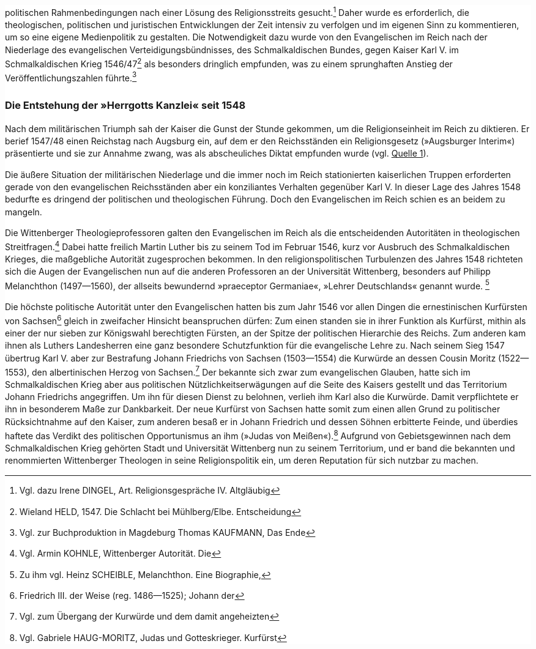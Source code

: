 politischen Rahmenbedingungen nach einer Lösung des Religionsstreits
gesucht.[^121] Daher wurde es erforderlich, die theologischen,
politischen und juristischen Entwicklungen der Zeit intensiv zu
verfolgen und im eigenen Sinn zu kommentieren, um so eine eigene
Medienpolitik zu gestalten. Die Notwendigkeit dazu wurde von den
Evangelischen im Reich nach der Niederlage des evangelischen
Verteidigungsbündnisses, des Schmalkaldischen Bundes, gegen Kaiser Karl
V. im Schmalkaldischen Krieg 1546/47[^122] als besonders dringlich
empfunden, was zu einem sprunghaften Anstieg der Veröffentlichungszahlen
führte.[^123]

### Die Entstehung der »Herrgotts Kanzlei« seit 1548

Nach dem militärischen Triumph sah der Kaiser die Gunst der Stunde
gekommen, um die Religionseinheit im Reich zu diktieren. Er berief
1547/48 einen Reichstag nach Augsburg ein, auf dem er den Reichsständen
ein Religionsgesetz (»Augsburger Interim«) präsentierte und sie zur
Annahme zwang, was als abscheuliches Diktat empfunden wurde (vgl.
[Quelle 1](#quelle1)).

Die äußere Situation der militärischen Niederlage und die immer noch im
Reich stationierten kaiserlichen Truppen erforderten gerade von den
evangelischen Reichsständen aber ein konziliantes Verhalten gegenüber
Karl V. In dieser Lage des Jahres 1548 bedurfte es dringend der
politischen und theologischen Führung. Doch den Evangelischen im Reich
schien es an beidem zu mangeln.

Die Wittenberger Theologieprofessoren galten den Evangelischen im Reich
als die entscheidenden Autoritäten in theologischen Streitfragen.[^124]
Dabei hatte freilich Martin Luther bis zu seinem Tod im Februar 1546,
kurz vor Ausbruch des Schmalkaldischen Krieges, die maßgebliche
Autorität zugesprochen bekommen. In den religionspolitischen Turbulenzen
des Jahres 1548 richteten sich die Augen der Evangelischen nun auf die
anderen Professoren an der Universität Wittenberg, besonders auf Philipp
Melanchthon (1497—1560), der allseits bewundernd »praeceptor
Germaniae«, »Lehrer Deutschlands« genannt wurde. [^125]

Die höchste politische Autorität unter den Evangelischen hatten bis zum
Jahr 1546 vor allen Dingen die ernestinischen Kurfürsten von
Sachsen[^126] gleich in zweifacher Hinsicht beanspruchen dürfen: Zum
einen standen sie in ihrer Funktion als Kurfürst, mithin als einer der
nur sieben zur Königswahl berechtigten Fürsten, an der Spitze der
politischen Hierarchie des Reichs. Zum anderen kam ihnen als Luthers
Landesherren eine ganz besondere Schutzfunktion für die evangelische
Lehre zu. Nach seinem Sieg 1547 übertrug Karl V. aber zur Bestrafung
Johann Friedrichs von Sachsen (1503—1554) die Kurwürde an dessen Cousin
Moritz (1522—1553), den albertinischen Herzog von Sachsen.[^127] Der
bekannte sich zwar zum evangelischen Glauben, hatte sich im
Schmalkaldischen Krieg aber aus politischen Nützlichkeitserwägungen auf
die Seite des Kaisers gestellt und das Territorium Johann Friedrichs
angegriffen. Um ihn für diesen Dienst zu belohnen, verlieh ihm Karl also
die Kurwürde. Damit verpflichtete er ihn in besonderem Maße zur
Dankbarkeit. Der neue Kurfürst von Sachsen hatte somit zum einen allen
Grund zu politischer Rücksichtnahme auf den Kaiser, zum anderen besaß er
in Johann Friedrich und dessen Söhnen erbitterte Feinde, und überdies
haftete das Verdikt des politischen Opportunismus an ihm (»Judas von
Meißen«).[^128] Aufgrund von Gebietsgewinnen nach dem Schmalkaldischen
Krieg gehörten Stadt und Universität Wittenberg nun zu seinem
Territorium, und er band die bekannten und renommierten Wittenberger
Theologen in seine Religionspolitik ein, um deren Reputation für sich
nutzbar zu machen.


[^1]: Mit der Kaiserkrönung Karls des Großen im Jahr 800 durch den Papst
[^2]: Gemeint sind damit all diejenigen, die nach 1517 gemäß der Lehren
[^3]: Zustand von Lehre und Kultus vor der Reformation in der
[^4]: Bei ihm handelte es sich um einen überzeugten Anhänger des
[^5]: Dabei handelt es sich um eine spezielle Form der Acht, die in
[^6]: Gemeint ist damit ein Religionsgesetz, das Kaiser Karl V. auf dem
[^7]: Unter den Reichsständen sind diejenigen Glieder des Reichs zu
[^8]: Analog zu den Reichsständen bezeichnet man die Landstände als
[^10]: Flacius stammte aus Albona (heutiges Kroatien). Ab 1541 studierte
[^11]: Gallus war seit 1543 Diakon in der Reichsstadt Regensburg und
[^12]: Das Messgewand.
[^13]: Der Text der Konkordienformel (Formula Concordiae), die auf
[^14]: Betrug.
[^15]: Fängt.
[^16]: Waisen.
[^17]: Deinem.
[^18]: Haben.
[^19]: Kaiser Karl V., seit 1516 bereits König von Spanien, Sohn
[^20]: Sieht.
[^21]: Erst in der Renaissance beginnt man mit einer gewissen
[^22]: Ich werde mir von keinem Mann ein Getränk ausgeben lassen, d. h.
[^23]: Kein Herz im Leibe haben = feige sind.
[^24]: Abweisend, missgelaunt erscheinen.
[^25]: Wer dazu den größten Beitrag geleistet hat ...
[^26]: Der Kranz kann symbolisch sowohl für den Siegespreis als auch für
[^27]: Zwei.
[^28]: Der Cheruskerfürst Arminius führte jene germanischen Kämpfer an,
[^29]: Im 16. Jahrhundert ging man davon aus, Kaiser Otto III. habe die
[^30]: Die Bezeichnung »Endchrist« betont insbesondere das
[^31]: Karl V. war am 24. Februar 1500 in Gent geboren worden.
[^32]: Hinterlist, Tücke.
[^33]: Der Kuckuck ist ein Brutparasit; er legt seine Eier in fremde
[^34]: Heimtückischen, verschlagenen.
[^35]: Kaiser Karl V.
[^36]: Die Hoffnungen, die sich einst mit dem Regierungsantritt Karls V.
[^37]: Sprichwörtlich: Untreue schlägt den eigenen Herrn, d. h. der
[^38]: Redensartlich: Es gibt noch eine Möglichkeit, dem Rasenden
[^39]: Gedacht ist höchstwahrscheinlich an den israelitischen König Jehu
[^40]: Sieh. Sieh mit zu = sorge mit dafür.
[^41]: Wehre, verhindere, mach ein Ende damit.
[^42]: Vgl. die Anfangsverse aus dem Lied, nach dessen Melodie die
[^43]: Aufgenötigt.
[^44]: Jedermann.
[^45]: Über.
[^46]: Verzögerung, Hindernisse, Schwierigkeiten, Verwicklungen.
[^47]: Vgl. [Apg
[^48]: Begehre, dass man das Interim annehme.
[^49]: Schlicht, einfach.
[^50]: Schismatiker, Anhänger eines Schismas, d. h. einer Abspaltung von
[^51]: Der/das ander Teil = die Altgläubigen.
[^52]: Johannes Duns Scotus, genannt Doctor subtilis, franziskanischer
[^53]: Thomas von Aquin, genannt Doctor angelicus, dominikanischer
[^54]: Petrus Lombardus, genannt Magister Sententiarum, Urheber eines
[^55]: Sophronius Eusebius Hieronymus, Kirchenlehrer, Bibelübersetzer,
[^56]: Vgl. HIERONYMUS, Epistula CXLVI ad Evangelum \[sic\], in: PL 22,
[^57]: Hrabanus Maurus, 822—842 Abt von Fulda und 847—856 Erzbischof
[^58]: Als Confiteor wird nach seinem Anfangswort das Allgemeine
[^59]: Entstellt, verunstaltet.
[^60]: Scholion nannte man in der mittelalterlichen gelehrten
[^61]: Rechtschaffen, untadelig.
[^62]: Ihr seid Unschuldslämmer. Anspielung auf eine Fabel des antiken
[^63]: Besorgnis.
[^64]: Vorkommt, vorhanden ist.
[^65]: Priesterweihe (vgl.
[^66]: Firmung (vgl.
[^67]: Krankensalbung bzw. Letzte Ölung (vgl.
[^68]: Messe bzw. Abendmahl (vgl.
[^69]: Betrügerische Spitzfindigkeit. Der antiken Philosophenschule der
[^70]: Jes 11,6.
[^71]: Julius von Pflug, der Bischof von Naumburg-Zeitz, einer der
[^72]: Michael Helding, Weihbischof in Mainz, Titularbischof von Sidon,
[^73]: Nikolaus (II.) von Karlowitz, Bischof von Meißen (ab 1550).
[^74]: Höflinge.
[^75]: Glosse = Erläuterung, hier ist die Erklärung der Bischöfe Johann
[^76]: Salböl; es wurde bei verschiedenen Weihehandlungen eingesetzt.
[^77]: Trugschluss, Haarspalterei.
[^78]: Mit Verlaub, man gestatte den groben Ausdruck.
[^79]: Kothaufen.
[^80]: Auf den.
[^81]: Schmutz.
[^82]: Die Schwierigkeit, das Bedenkliche.
[^83]: Fronleichnamsfest.
[^84]: Die öffentliche feierliche Prozession, bei der die konsekrierte
[^85]: Als Confiteor wird nach seinem Anfangswort das Allgemeine
[^86]: Das Eingangsstück der Messe, ursprünglich Chorgesang, der den
[^87]: Anspielung darauf, dass die Landtagsvorlage angeblich nur den
[^88]: »Das Meissner Konsistorium \[\...\] wirkte \[\...\] mit allem nur
[^89]: Toren, Narren. Hier dürfte jedoch auch konkret an Georg Mohr
[^90]: Vgl. [II Kor
[^91]: Wohl als Gegensatz zu den »Epikurern« gebraucht, wie die Gegner
[^92]: Zumal.
[^93]: Haben.
[^94]: Engelhaften.
[^95]: Kaiserliche Majestät.
[^96]: Gestehen auch zu/ein.
[^97]: Die zentrale reformatorische Erkenntnis und Botschaft Luthers war
[^98]: Die reformatorische Definition steht voran: Buße (Umkehr) besteht
[^99]: Zur Siebenzahl der Sakramente vgl.
[^100]: Altgläubig wurde die Messe als Opferfeier verstanden, in der
[^101]: Fronleichnamsfest (Fest zu Ehren des in den Leib Christi
[^102]: Ein meist kostbar ausgestaltetes Schaugefäß zur Präsentation der
[^103]: Vorwand.
[^104]: Disziplin, Ordnung.
[^105]: Vgl. [Joh
[^106]: Vgl. [Mt
[^107]: Vgl. [Mt
[^108]: Vgl. [Apk
[^109]: (Griech.) zum Kampf geneigt, zänkisch.
[^110]: Hans-Jörg KÜNAST, »Getruckt zu Augspurg«. Buchdruck und
[^111]: Vgl. Johannes BURKHARDT, Das Reformationsjahrhundert. Deutsche
[^112]: Vgl. ebd., S. 26—28; vgl. zu Flugschriften allgemein
[^113]: Vgl. ebd., S. 28.
[^114]: Mit Statistiken hierzu vgl. Hans-Joachim KÖHLER, Erste Schritte
[^115]: Andreas Bodenstein, genannt Karlstadt, war Kollege Luthers an
[^116]: Thomas Müntzer war ein Parteigänger Luthers, der 1520 von Luther
[^117]: Zwischen Luther und dem Zürcher Reformator Zwingli kam es in der
[^118]: Erasmus von Rotterdam war der wohl bedeutendste und bekannteste
[^119]: Luther widersprach aufgrund des Befehls Christi, dass man die
[^120]: Vgl. dazu Irene DINGEL u.a. (Hg.), Reformation und Recht.
[^121]: Vgl. dazu Irene DINGEL, Art. Religionsgespräche IV. Altgläubig
[^122]: Wieland HELD, 1547. Die Schlacht bei Mühlberg/Elbe. Entscheidung
[^123]: Vgl. zur Buchproduktion in Magdeburg Thomas KAUFMANN, Das Ende
[^124]: Vgl. Armin KOHNLE, Wittenberger Autorität. Die
[^125]: Zu ihm vgl. Heinz SCHEIBLE, Melanchthon. Eine Biographie,
[^126]: Friedrich III. der Weise (reg. 1486—1525); Johann der
[^127]: Vgl. zum Übergang der Kurwürde und dem damit angeheizten
[^128]: Vgl. Gabriele HAUG-MORITZ, Judas und Gotteskrieger. Kurfürst
[^129]: Vgl. Günther WARTENBERG, Philipp Melanchthon und die
[^130]: Vgl. KAUFMANN, Das Ende der Reformation.
[^131]: Vgl. ebd., S. 45—47.
[^132]: Vgl. Anm. 14.
[^133]: Vgl. dazu die Publikationen des Forschungs- und Editionsprojekts
[^134]: Vgl. dazu Volker LEPPIN, Antichrist und Jüngster Tag. Das Profil
[^135]: Zur Betonung des Werts von Sicherheit im Augsburger